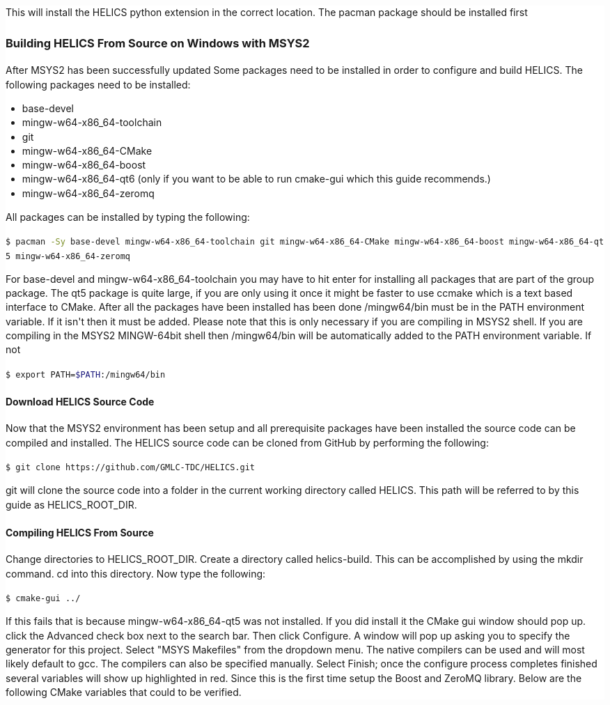This will install the HELICS python extension in the correct location. The pacman package should be installed first

### Building HELICS From Source on Windows with MSYS2

After MSYS2 has been successfully updated Some packages need to be installed in order to configure and build HELICS. The following packages need to be installed:

- base-devel
- mingw-w64-x86_64-toolchain
- git
- mingw-w64-x86_64-CMake
- mingw-w64-x86_64-boost
- mingw-w64-x86_64-qt6 (only if you want to be able to run cmake-gui which this guide recommends.)
- mingw-w64-x86_64-zeromq

All packages can be installed by typing the following:

```bash
$ pacman -Sy base-devel mingw-w64-x86_64-toolchain git mingw-w64-x86_64-CMake mingw-w64-x86_64-boost mingw-w64-x86_64-qt5 mingw-w64-x86_64-zeromq
```

For base-devel and mingw-w64-x86_64-toolchain you may have to hit enter for installing all packages that are part of the group package. The qt5 package is quite large, if you are only using it once it might be faster to use ccmake which is a text based interface to CMake. After all the packages have been installed has been done /mingw64/bin must be in the PATH environment variable. If it isn't then it must be added. Please note that this is only necessary if you are compiling in MSYS2 shell. If you are compiling in the MSYS2 MINGW-64bit shell then /mingw64/bin will be automatically added to the PATH environment variable. If not

```bash
$ export PATH=$PATH:/mingw64/bin
```

#### Download HELICS Source Code

Now that the MSYS2 environment has been setup and all prerequisite packages have been installed the source code can be compiled and installed. The HELICS source code can be cloned from GitHub by performing the following:

```bash
$ git clone https://github.com/GMLC-TDC/HELICS.git
```

git will clone the source code into a folder in the current working directory called HELICS. This path will be referred to by this guide as HELICS_ROOT_DIR.

#### Compiling HELICS From Source

Change directories to HELICS_ROOT_DIR. Create a directory called helics-build. This can be accomplished by using the mkdir command. cd into this directory. Now type the following:

```bash
$ cmake-gui ../
```

If this fails that is because mingw-w64-x86_64-qt5 was not installed. If you did install it the CMake gui window should pop up. click the Advanced check box next to the search bar. Then click Configure. A window will pop up asking you to specify the generator for this project. Select "MSYS Makefiles" from the dropdown menu. The native compilers can be used and will most likely default to gcc. The compilers can also be specified manually. Select Finish; once the configure process completes finished several variables will show up highlighted in red. Since this is the first time setup the Boost and ZeroMQ library. Below are the following CMake variables that could to be verified.
